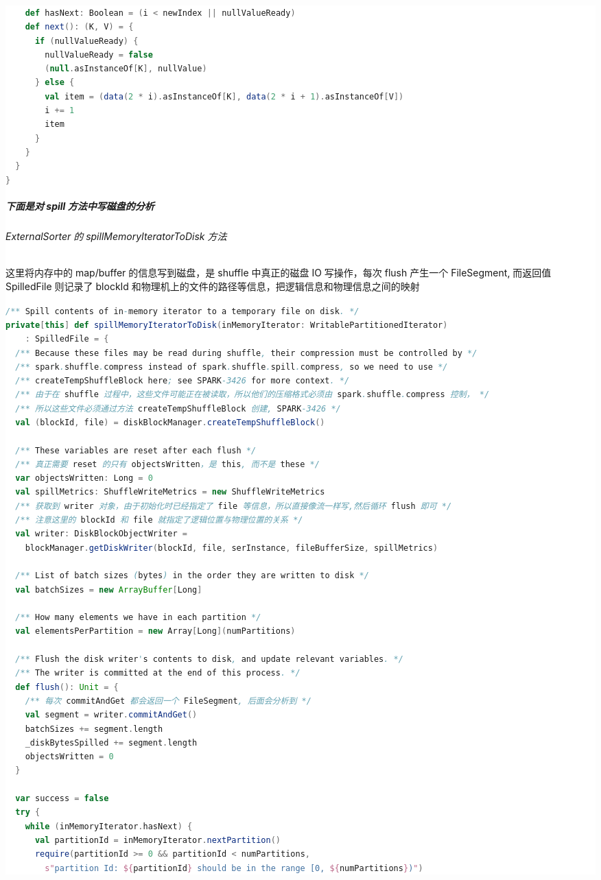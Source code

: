 ```scala
    def hasNext: Boolean = (i < newIndex || nullValueReady)
    def next(): (K, V) = {
      if (nullValueReady) {
        nullValueReady = false
        (null.asInstanceOf[K], nullValue)
      } else {
        val item = (data(2 * i).asInstanceOf[K], data(2 * i + 1).asInstanceOf[V])
        i += 1
        item
      }
    }
  }
}
```

##### 下面是对 spill 方法中写磁盘的分析

###### ExternalSorter 的 spillMemoryIteratorToDisk 方法

这里将内存中的 map/buffer 的信息写到磁盘，是 shuffle 中真正的磁盘 IO 写操作，每次 flush 产生一个 FileSegment,
而返回值 SpilledFile 则记录了 blockId 和物理机上的文件的路径等信息，把逻辑信息和物理信息之间的映射

```scala
/** Spill contents of in-memory iterator to a temporary file on disk. */
private[this] def spillMemoryIteratorToDisk(inMemoryIterator: WritablePartitionedIterator)
    : SpilledFile = {
  /** Because these files may be read during shuffle, their compression must be controlled by */
  /** spark.shuffle.compress instead of spark.shuffle.spill.compress, so we need to use */
  /** createTempShuffleBlock here; see SPARK-3426 for more context. */
  /** 由于在 shuffle 过程中，这些文件可能正在被读取，所以他们的压缩格式必须由 spark.shuffle.compress 控制， */
  /** 所以这些文件必须通过方法 createTempShuffleBlock 创建, SPARK-3426 */
  val (blockId, file) = diskBlockManager.createTempShuffleBlock()

  /** These variables are reset after each flush */
  /** 真正需要 reset 的只有 objectsWritten，是 this, 而不是 these */
  var objectsWritten: Long = 0
  val spillMetrics: ShuffleWriteMetrics = new ShuffleWriteMetrics
  /** 获取到 writer 对象，由于初始化时已经指定了 file 等信息，所以直接像流一样写,然后循环 flush 即可 */
  /** 注意这里的 blockId 和 file 就指定了逻辑位置与物理位置的关系 */
  val writer: DiskBlockObjectWriter =
    blockManager.getDiskWriter(blockId, file, serInstance, fileBufferSize, spillMetrics)

  /** List of batch sizes (bytes) in the order they are written to disk */
  val batchSizes = new ArrayBuffer[Long]

  /** How many elements we have in each partition */
  val elementsPerPartition = new Array[Long](numPartitions)

  /** Flush the disk writer's contents to disk, and update relevant variables. */
  /** The writer is committed at the end of this process. */
  def flush(): Unit = {
    /** 每次 commitAndGet 都会返回一个 FileSegment, 后面会分析到 */
    val segment = writer.commitAndGet()
    batchSizes += segment.length
    _diskBytesSpilled += segment.length
    objectsWritten = 0
  }

  var success = false
  try {
    while (inMemoryIterator.hasNext) {
      val partitionId = inMemoryIterator.nextPartition()
      require(partitionId >= 0 && partitionId < numPartitions,
        s"partition Id: ${partitionId} should be in the range [0, ${numPartitions})")
```